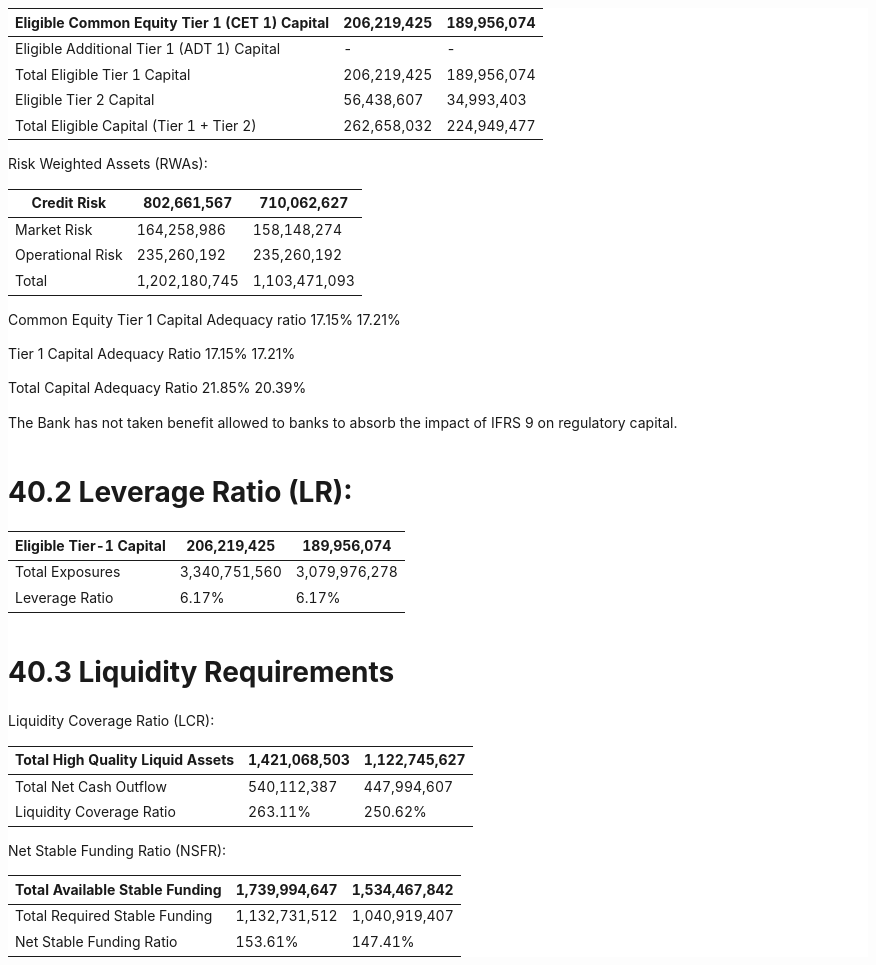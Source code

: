 |Eligible Common Equity Tier 1 (CET 1) Capital|206,219,425|189,956,074|
|---|---|---|
|Eligible Additional Tier 1 (ADT 1) Capital|-|-|
|Total Eligible Tier 1 Capital|206,219,425|189,956,074|
|Eligible Tier 2 Capital|56,438,607|34,993,403|
|Total Eligible Capital (Tier 1 + Tier 2)|262,658,032|224,949,477|

Risk Weighted Assets (RWAs):

|Credit Risk|802,661,567|710,062,627|
|---|---|---|
|Market Risk|164,258,986|158,148,274|
|Operational Risk|235,260,192|235,260,192|
|Total|1,202,180,745|1,103,471,093|

Common Equity Tier 1 Capital Adequacy ratio 17.15% 17.21%

Tier 1 Capital Adequacy Ratio 17.15% 17.21%

Total Capital Adequacy Ratio 21.85% 20.39%

The Bank has not taken benefit allowed to banks to absorb the impact of IFRS 9 on regulatory capital.

# 40.2 Leverage Ratio (LR):

|Eligible Tier-1 Capital|206,219,425|189,956,074|
|---|---|---|
|Total Exposures|3,340,751,560|3,079,976,278|
|Leverage Ratio|6.17%|6.17%|

# 40.3 Liquidity Requirements

Liquidity Coverage Ratio (LCR):

|Total High Quality Liquid Assets|1,421,068,503|1,122,745,627|
|---|---|---|
|Total Net Cash Outflow|540,112,387|447,994,607|
|Liquidity Coverage Ratio|263.11%|250.62%|

Net Stable Funding Ratio (NSFR):

|Total Available Stable Funding|1,739,994,647|1,534,467,842|
|---|---|---|
|Total Required Stable Funding|1,132,731,512|1,040,919,407|
|Net Stable Funding Ratio|153.61%|147.41%|

